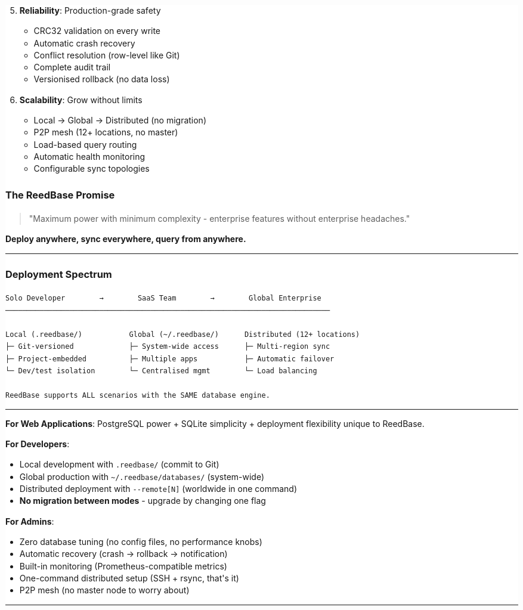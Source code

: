 5. **Reliability**: Production-grade safety
   - CRC32 validation on every write
   - Automatic crash recovery
   - Conflict resolution (row-level like Git)
   - Complete audit trail
   - Versionised rollback (no data loss)

6. **Scalability**: Grow without limits
   - Local → Global → Distributed (no migration)
   - P2P mesh (12+ locations, no master)
   - Load-based query routing
   - Automatic health monitoring
   - Configurable sync topologies

### The ReedBase Promise

> "Maximum power with minimum complexity - enterprise features without enterprise headaches."

**Deploy anywhere, sync everywhere, query from anywhere.**

---

### Deployment Spectrum

```
Solo Developer        →        SaaS Team        →        Global Enterprise
────────────────────────────────────────────────────────────────────────────

Local (.reedbase/)           Global (~/.reedbase/)      Distributed (12+ locations)
├─ Git-versioned             ├─ System-wide access      ├─ Multi-region sync
├─ Project-embedded          ├─ Multiple apps           ├─ Automatic failover
└─ Dev/test isolation        └─ Centralised mgmt        └─ Load balancing

ReedBase supports ALL scenarios with the SAME database engine.
```

---

**For Web Applications**: PostgreSQL power + SQLite simplicity + deployment flexibility unique to ReedBase.

**For Developers**: 
- Local development with `.reedbase/` (commit to Git)
- Global production with `~/.reedbase/databases/` (system-wide)
- Distributed deployment with `--remote[N]` (worldwide in one command)
- **No migration between modes** - upgrade by changing one flag

**For Admins**: 
- Zero database tuning (no config files, no performance knobs)
- Automatic recovery (crash → rollback → notification)
- Built-in monitoring (Prometheus-compatible metrics)
- One-command distributed setup (SSH + rsync, that's it)
- P2P mesh (no master node to worry about)

---
